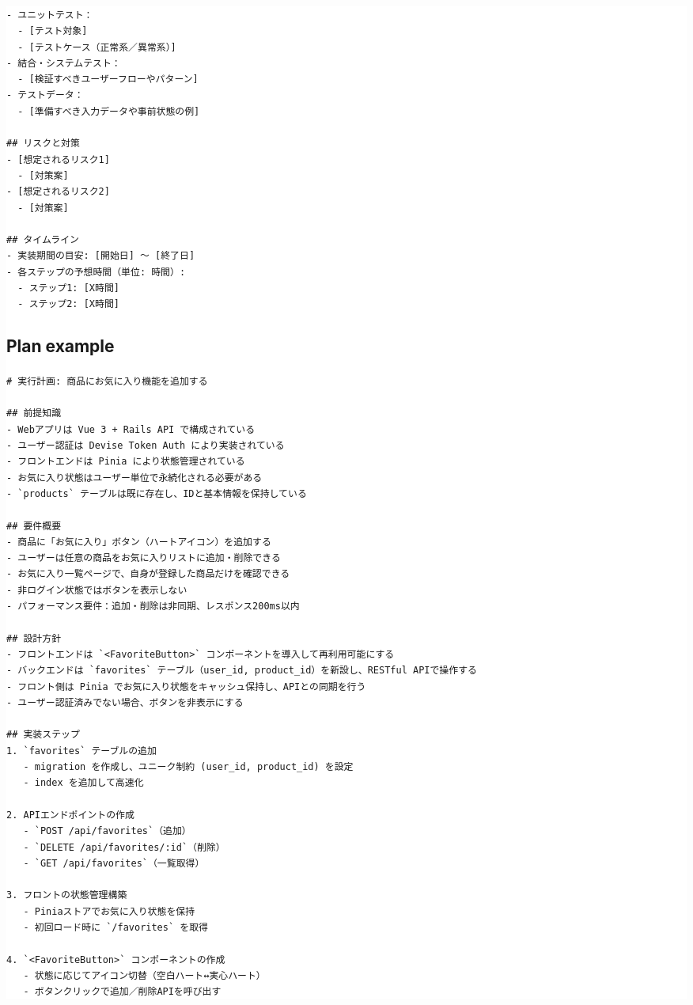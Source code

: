 ```
- ユニットテスト：
  - [テスト対象]
  - [テストケース（正常系／異常系）]
- 結合・システムテスト：
  - [検証すべきユーザーフローやパターン]
- テストデータ：
  - [準備すべき入力データや事前状態の例]

## リスクと対策
- [想定されるリスク1]
  - [対策案]
- [想定されるリスク2]
  - [対策案]

## タイムライン
- 実装期間の目安: [開始日] 〜 [終了日]
- 各ステップの予想時間（単位: 時間）:
  - ステップ1: [X時間]
  - ステップ2: [X時間]
```

## Plan example

```
# 実行計画: 商品にお気に入り機能を追加する

## 前提知識
- Webアプリは Vue 3 + Rails API で構成されている
- ユーザー認証は Devise Token Auth により実装されている
- フロントエンドは Pinia により状態管理されている
- お気に入り状態はユーザー単位で永続化される必要がある
- `products` テーブルは既に存在し、IDと基本情報を保持している

## 要件概要
- 商品に「お気に入り」ボタン（ハートアイコン）を追加する
- ユーザーは任意の商品をお気に入りリストに追加・削除できる
- お気に入り一覧ページで、自身が登録した商品だけを確認できる
- 非ログイン状態ではボタンを表示しない
- パフォーマンス要件：追加・削除は非同期、レスポンス200ms以内

## 設計方針
- フロントエンドは `<FavoriteButton>` コンポーネントを導入して再利用可能にする
- バックエンドは `favorites` テーブル（user_id, product_id）を新設し、RESTful APIで操作する
- フロント側は Pinia でお気に入り状態をキャッシュ保持し、APIとの同期を行う
- ユーザー認証済みでない場合、ボタンを非表示にする

## 実装ステップ
1. `favorites` テーブルの追加
   - migration を作成し、ユニーク制約 (user_id, product_id) を設定
   - index を追加して高速化

2. APIエンドポイントの作成
   - `POST /api/favorites`（追加）
   - `DELETE /api/favorites/:id`（削除）
   - `GET /api/favorites`（一覧取得）

3. フロントの状態管理構築
   - Piniaストアでお気に入り状態を保持
   - 初回ロード時に `/favorites` を取得

4. `<FavoriteButton>` コンポーネントの作成
   - 状態に応じてアイコン切替（空白ハート↔実心ハート）
   - ボタンクリックで追加／削除APIを呼び出す
```